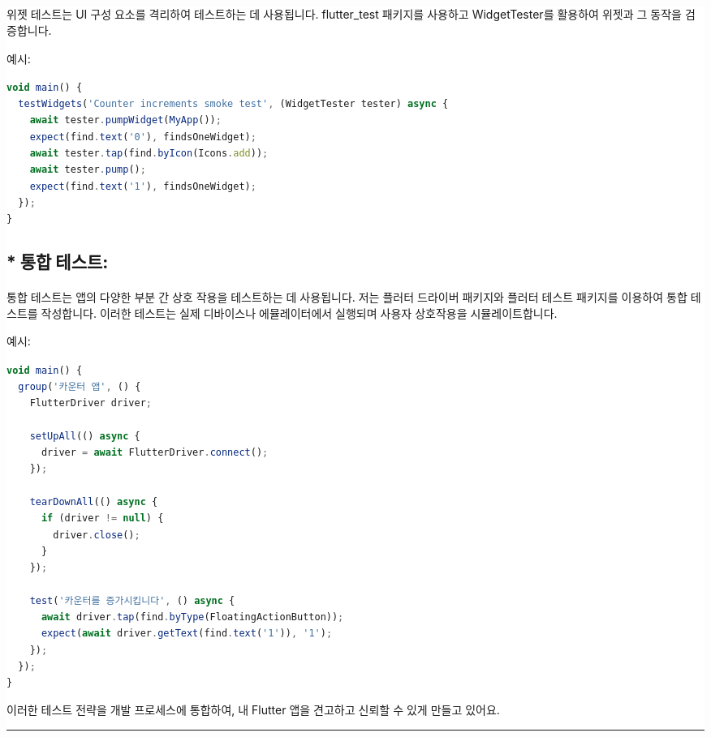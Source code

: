 위젯 테스트는 UI 구성 요소를 격리하여 테스트하는 데 사용됩니다. flutter_test 패키지를 사용하고 WidgetTester를 활용하여 위젯과 그 동작을 검증합니다.

<div class="content-ad"></div>

예시:

```js
void main() {
  testWidgets('Counter increments smoke test', (WidgetTester tester) async {
    await tester.pumpWidget(MyApp());
    expect(find.text('0'), findsOneWidget);
    await tester.tap(find.byIcon(Icons.add));
    await tester.pump();
    expect(find.text('1'), findsOneWidget);
  });
}
```

## \* 통합 테스트:

통합 테스트는 앱의 다양한 부분 간 상호 작용을 테스트하는 데 사용됩니다. 저는 플러터 드라이버 패키지와 플러터 테스트 패키지를 이용하여 통합 테스트를 작성합니다. 이러한 테스트는 실제 디바이스나 에뮬레이터에서 실행되며 사용자 상호작용을 시뮬레이트합니다.

<div class="content-ad"></div>

예시:

```js
void main() {
  group('카운터 앱', () {
    FlutterDriver driver;

    setUpAll(() async {
      driver = await FlutterDriver.connect();
    });

    tearDownAll(() async {
      if (driver != null) {
        driver.close();
      }
    });

    test('카운터를 증가시킵니다', () async {
      await driver.tap(find.byType(FloatingActionButton));
      expect(await driver.getText(find.text('1')), '1');
    });
  });
}
```

이러한 테스트 전략을 개발 프로세스에 통합하여, 내 Flutter 앱을 견고하고 신뢰할 수 있게 만들고 있어요.

---

<div class="content-ad"></div>

